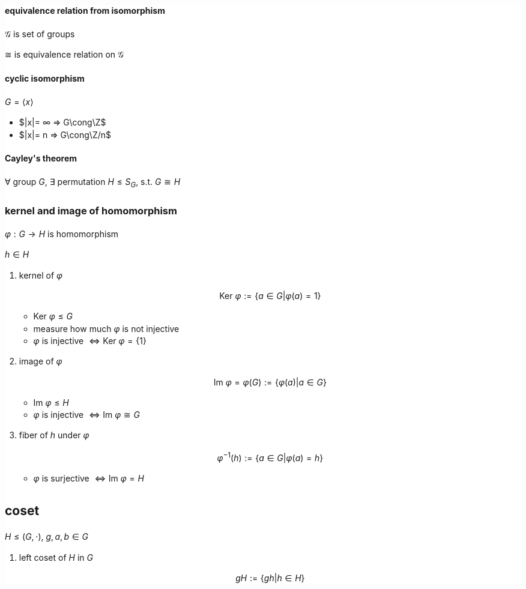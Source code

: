 #### equivalence relation from isomorphism

$\mathcal G$ is set of groups

$\cong$ is equivalence relation on $\mathcal G$

#### cyclic isomorphism

$G=\langle x \rangle$

- $|x|= ∞ ⇒ G\cong\Z$
- $|x|= n ⇒ G\cong\Z/n$

#### Cayley's theorem

$∀$ group $G$, $∃$ permutation $H≤S_G$, s.t. $G\cong H$

### kernel and image of homomorphism

$\varphi:G → H$ is homomorphism

$h\in H$

1. kernel of $\varphi$

    $$
    \text{Ker }\varphi:=\{a\in G|\varphi(a)=1\}
    $$

    - $\text{Ker }\varphi≤G$
    - measure how much $\varphi$ is not injective
    - $\varphi$ is injective $⇔ \text{Ker }\varphi=\{1\}$
1. image of $\varphi$

    $$
    \text{Im }\varphi=\varphi(G):=\{\varphi(a)|a\in G\}
    $$

    - $\text{Im }\varphi≤H$
    - $\varphi$ is injective $⇔ \text{Im }\varphi\cong G$
1. fiber of $h$ under $\varphi$

    $$
    \varphi^{-1}(h):=\{a\in G|\varphi(a)=h\}
    $$

    - $\varphi$ is surjective $⇔ \text{Im }\varphi=H$

## coset

$H≤(G,\cdot)$, $g,a,b\in G$

1. left coset of $H$ in $G$

    $$
    gH:=\{gh|h\in H\}
    $$
